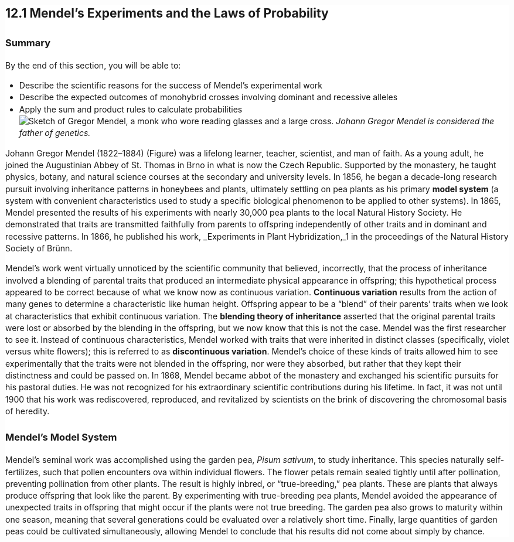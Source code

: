 ##  12.1 Mendel’s Experiments and the Laws of Probability 

### Summary

By the end of this section, you will be able to: 

  - Describe the scientific reasons for the success of Mendel’s experimental work
  - Describe the expected outcomes of monohybrid crosses involving dominant and recessive alleles
  - Apply the sum and product rules to calculate probabilities
![Sketch of Gregor Mendel, a monk who wore reading glasses and a large cross.][1] _Johann Gregor Mendel is considered the father of genetics._

Johann Gregor Mendel (1822–1884) (Figure) was a lifelong learner, teacher, scientist, and man of faith. As a young adult, he joined the Augustinian Abbey of St. Thomas in Brno in what is now the Czech Republic. Supported by the monastery, he taught physics, botany, and natural science courses at the secondary and university levels. In 1856, he began a decade-long research pursuit involving inheritance patterns in honeybees and plants, ultimately settling on pea plants as his primary **model system** (a system with convenient characteristics used to study a specific biological phenomenon to be applied to other systems). In 1865, Mendel presented the results of his experiments with nearly 30,000 pea plants to the local Natural History Society. He demonstrated that traits are transmitted faithfully from parents to offspring independently of other traits and in dominant and recessive patterns. In 1866, he published his work, _Experiments in Plant Hybridization,_1 in the proceedings of the Natural History Society of Brünn.

Mendel’s work went virtually unnoticed by the scientific community that believed, incorrectly, that the process of inheritance involved a blending of parental traits that produced an intermediate physical appearance in offspring; this hypothetical process appeared to be correct because of what we know now as continuous variation. **Continuous variation** results from the action of many genes to determine a characteristic like human height. Offspring appear to be a “blend” of their parents’ traits when we look at characteristics that exhibit continuous variation. The **blending theory of inheritance** asserted that the original parental traits were lost or absorbed by the blending in the offspring, but we now know that this is not the case. Mendel was the first researcher to see it. Instead of continuous characteristics, Mendel worked with traits that were inherited in distinct classes (specifically, violet versus white flowers); this is referred to as **discontinuous variation**. Mendel’s choice of these kinds of traits allowed him to see experimentally that the traits were not blended in the offspring, nor were they absorbed, but rather that they kept their distinctness and could be passed on. In 1868, Mendel became abbot of the monastery and exchanged his scientific pursuits for his pastoral duties. He was not recognized for his extraordinary scientific contributions during his lifetime. In fact, it was not until 1900 that his work was rediscovered, reproduced, and revitalized by scientists on the brink of discovering the chromosomal basis of heredity.

### Mendel’s Model System

Mendel’s seminal work was accomplished using the garden pea, _Pisum sativum_, to study inheritance. This species naturally self-fertilizes, such that pollen encounters ova within individual flowers. The flower petals remain sealed tightly until after pollination, preventing pollination from other plants. The result is highly inbred, or “true-breeding,” pea plants. These are plants that always produce offspring that look like the parent. By experimenting with true-breeding pea plants, Mendel avoided the appearance of unexpected traits in offspring that might occur if the plants were not true breeding. The garden pea also grows to maturity within one season, meaning that several generations could be evaluated over a relatively short time. Finally, large quantities of garden peas could be cultivated simultaneously, allowing Mendel to conclude that his results did not come about simply by chance.


   [1]: https://cnx.org/resources/3b21be45479a2c573daf5615fbd8d0efb234afe4/Figure_12_01_01.jpg
   [2]: https://cnx.org/resources/fb200a86e6fbcb443a8e004eb922b71265406d9a/Figure_12_01_02.jpg